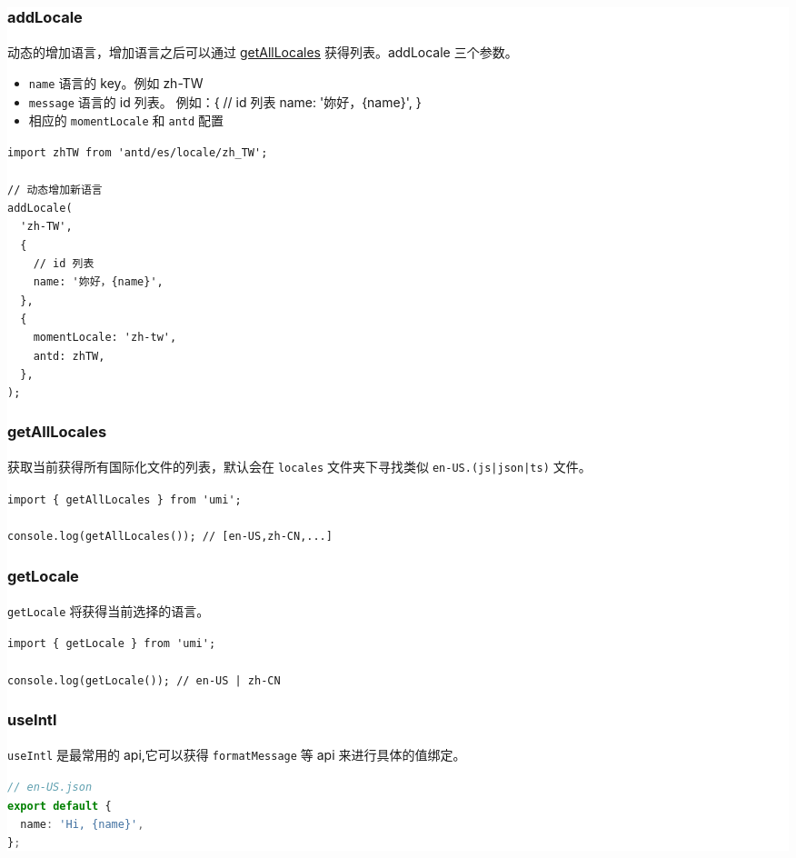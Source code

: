 ### addLocale

动态的增加语言，增加语言之后可以通过 [getAllLocales](#getAllLocales) 获得列表。addLocale 三个参数。

- `name` 语言的 key。例如 zh-TW
- `message` 语言的 id 列表。 例如：{ // id 列表 name: '妳好，{name}', }
- 相应的 `momentLocale` 和 `antd` 配置

```tsx
import zhTW from 'antd/es/locale/zh_TW';

// 动态增加新语言
addLocale(
  'zh-TW',
  {
    // id 列表
    name: '妳好，{name}',
  },
  {
    momentLocale: 'zh-tw',
    antd: zhTW,
  },
);
```

### getAllLocales

获取当前获得所有国际化文件的列表，默认会在 `locales` 文件夹下寻找类似 `en-US.(js|json|ts)` 文件。

```tsx
import { getAllLocales } from 'umi';

console.log(getAllLocales()); // [en-US,zh-CN,...]
```

### getLocale

`getLocale` 将获得当前选择的语言。

```tsx
import { getLocale } from 'umi';

console.log(getLocale()); // en-US | zh-CN
```

### useIntl

`useIntl` 是最常用的 api,它可以获得 `formatMessage` 等 api 来进行具体的值绑定。

```ts
// en-US.json
export default {
  name: 'Hi, {name}',
};
```
